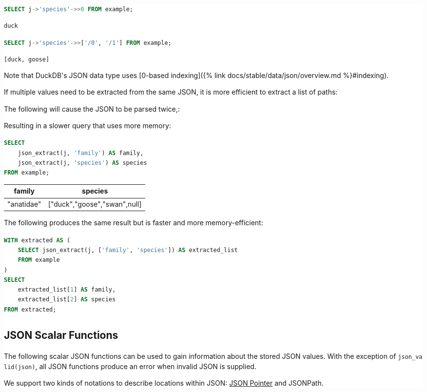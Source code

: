 ```sql
SELECT j->'species'->>0 FROM example;
```

```text
duck
```

```sql
SELECT j->'species'->>['/0', '/1'] FROM example;
```

```text
[duck, goose]
```

Note that DuckDB's JSON data type uses [0-based indexing]({% link docs/stable/data/json/overview.md %}#indexing).

If multiple values need to be extracted from the same JSON, it is more efficient to extract a list of paths:

The following will cause the JSON to be parsed twice,:

Resulting in a slower query that uses more memory:

```sql
SELECT
    json_extract(j, 'family') AS family,
    json_extract(j, 'species') AS species
FROM example;
```

<div class="monospace_table"></div>

|   family   |           species            |
|------------|------------------------------|
| "anatidae" | ["duck","goose","swan",null] |

The following produces the same result but is faster and more memory-efficient:

```sql
WITH extracted AS (
    SELECT json_extract(j, ['family', 'species']) AS extracted_list
    FROM example
)
SELECT
    extracted_list[1] AS family,
    extracted_list[2] AS species
FROM extracted;
```

## JSON Scalar Functions

The following scalar JSON functions can be used to gain information about the stored JSON values.
With the exception of `json_valid(json)`, all JSON functions produce an error when invalid JSON is supplied.

We support two kinds of notations to describe locations within JSON: [JSON Pointer](https://datatracker.ietf.org/doc/html/rfc6901) and JSONPath.
